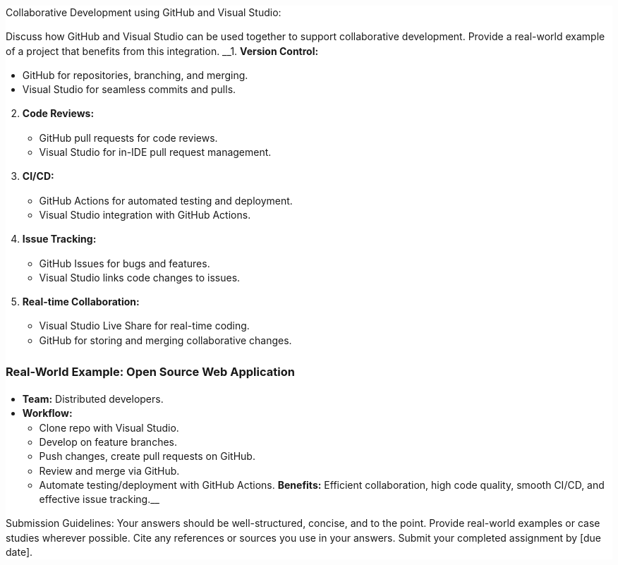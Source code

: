 Collaborative Development using GitHub and Visual Studio:

Discuss how GitHub and Visual Studio can be used together to support collaborative development. Provide a real-world example of a project that benefits from this integration.
__1. **Version Control:**
   - GitHub for repositories, branching, and merging.
   - Visual Studio for seamless commits and pulls.

2. **Code Reviews:**
   - GitHub pull requests for code reviews.
   - Visual Studio for in-IDE pull request management.

3. **CI/CD:**
   - GitHub Actions for automated testing and deployment.
   - Visual Studio integration with GitHub Actions.

4. **Issue Tracking:**
   - GitHub Issues for bugs and features.
   - Visual Studio links code changes to issues.

5. **Real-time Collaboration:**
   - Visual Studio Live Share for real-time coding.
   - GitHub for storing and merging collaborative changes.

### Real-World Example: Open Source Web Application

- **Team:** Distributed developers.
- **Workflow:** 
  - Clone repo with Visual Studio.
  - Develop on feature branches.
  - Push changes, create pull requests on GitHub.
  - Review and merge via GitHub.
  - Automate testing/deployment with GitHub Actions.
**Benefits:** Efficient collaboration, high code quality, smooth CI/CD, and effective issue tracking.__


Submission Guidelines:
Your answers should be well-structured, concise, and to the point.
Provide real-world examples or case studies wherever possible.
Cite any references or sources you use in your answers.
Submit your completed assignment by [due date].

